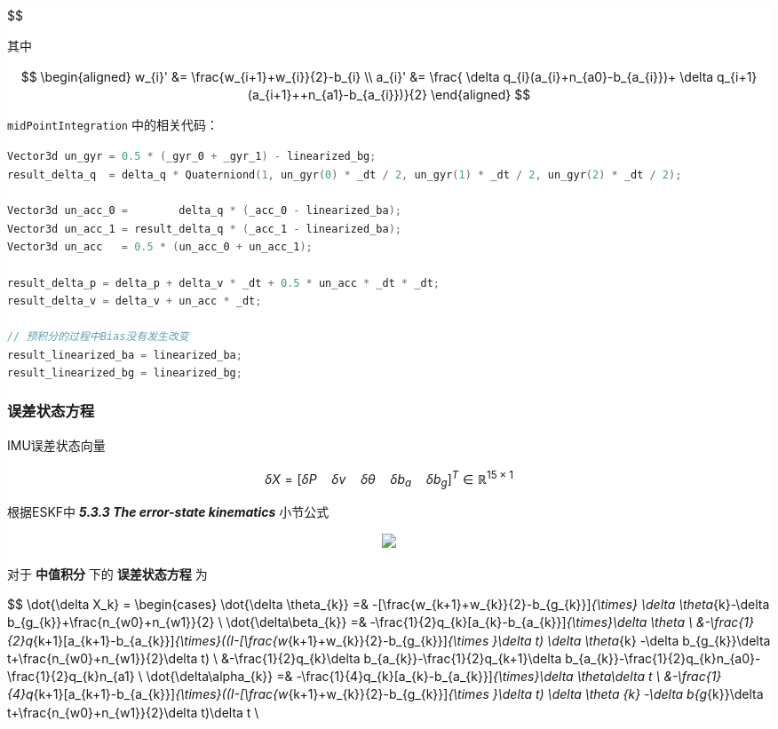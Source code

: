 $$

其中

$$
\begin{aligned}
w_{i}' &= \frac{w_{i+1}+w_{i}}{2}-b_{i} \\
a_{i}' &= \frac{
  \delta q_{i}(a_{i}+n_{a0}-b_{a_{i}})+
  \delta q_{i+1}(a_{i+1}++n_{a1}-b_{a_{i}})}{2}
\end{aligned}
$$

`midPointIntegration` 中的相关代码：  

```c++
Vector3d un_gyr = 0.5 * (_gyr_0 + _gyr_1) - linearized_bg;
result_delta_q  = delta_q * Quaterniond(1, un_gyr(0) * _dt / 2, un_gyr(1) * _dt / 2, un_gyr(2) * _dt / 2);

Vector3d un_acc_0 =        delta_q * (_acc_0 - linearized_ba);
Vector3d un_acc_1 = result_delta_q * (_acc_1 - linearized_ba);
Vector3d un_acc   = 0.5 * (un_acc_0 + un_acc_1);

result_delta_p = delta_p + delta_v * _dt + 0.5 * un_acc * _dt * _dt;
result_delta_v = delta_v + un_acc * _dt;

// 预积分的过程中Bias没有发生改变
result_linearized_ba = linearized_ba;
result_linearized_bg = linearized_bg;
```

### 误差状态方程

IMU误差状态向量  

$$
\delta X =
[\delta P \quad \delta v \quad \delta \theta
 \quad \delta b_a \quad \delta b_g]^T
\in \mathbb{R}^{15 \times 1}
$$

根据ESKF中 ***5.3.3 The error-state kinematics*** 小节公式  

<div align=center>
  <img src="../images/vins_mono/formular_eskf_533.png">
</div>

对于 **中值积分** 下的 **误差状态方程** 为  

$$
\dot{\delta X_k} =
\begin{cases}
\dot{\delta \theta_{k}} =&
-[\frac{w_{k+1}+w_{k}}{2}-b_{g_{k}}]_{\times} \delta \theta_{k}-\delta b_{g_{k}}+\frac{n_{w0}+n_{w1}}{2} \\
\dot{\delta\beta_{k}} =&
-\frac{1}{2}q_{k}[a_{k}-b_{a_{k}}]_{\times}\delta \theta \\
&-\frac{1}{2}q_{k+1}[a_{k+1}-b_{a_{k}}]_{\times}((I-[\frac{w_{k+1}+w_{k}}{2}-b_{g_{k}}]_{\times }\delta t) \delta \theta_{k} -\delta b_{g_{k}}\delta t+\frac{n_{w0}+n_{w1}}{2}\delta t) \\
&-\frac{1}{2}q_{k}\delta b_{a_{k}}-\frac{1}{2}q_{k+1}\delta b_{a_{k}}-\frac{1}{2}q_{k}n_{a0}-\frac{1}{2}q_{k}n_{a1} \\
\dot{\delta\alpha_{k}} =&
-\frac{1}{4}q_{k}[a_{k}-b_{a_{k}}]_{\times}\delta \theta\delta t \\
&-\frac{1}{4}q_{k+1}[a_{k+1}-b_{a_{k}}]_{\times}((I-[\frac{w_{k+1}+w_{k}}{2}-b_{g_{k}}]_{\times }\delta t) \delta \theta _{k} -\delta b_{g_{k}}\delta t+\frac{n_{w0}+n_{w1}}{2}\delta t)\delta t \\